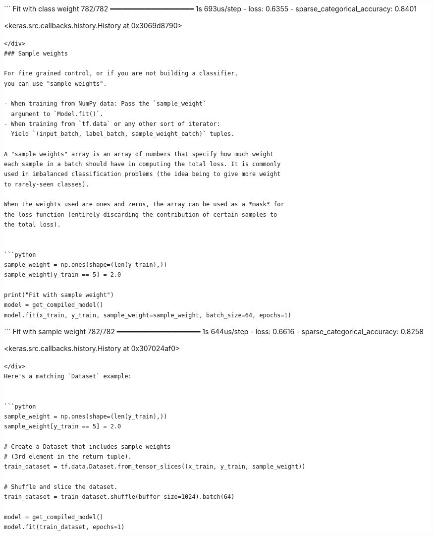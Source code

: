 <div class="k-default-codeblock">
```
Fit with class weight
 782/782 ━━━━━━━━━━━━━━━━━━━━ 1s 693us/step - loss: 0.6355 - sparse_categorical_accuracy: 0.8401

<keras.src.callbacks.history.History at 0x3069d8790>

```
</div>
### Sample weights

For fine grained control, or if you are not building a classifier,
you can use "sample weights".

- When training from NumPy data: Pass the `sample_weight`
  argument to `Model.fit()`.
- When training from `tf.data` or any other sort of iterator:
  Yield `(input_batch, label_batch, sample_weight_batch)` tuples.

A "sample weights" array is an array of numbers that specify how much weight
each sample in a batch should have in computing the total loss. It is commonly
used in imbalanced classification problems (the idea being to give more weight
to rarely-seen classes).

When the weights used are ones and zeros, the array can be used as a *mask* for
the loss function (entirely discarding the contribution of certain samples to
the total loss).


```python
sample_weight = np.ones(shape=(len(y_train),))
sample_weight[y_train == 5] = 2.0

print("Fit with sample weight")
model = get_compiled_model()
model.fit(x_train, y_train, sample_weight=sample_weight, batch_size=64, epochs=1)
```

<div class="k-default-codeblock">
```
Fit with sample weight
 782/782 ━━━━━━━━━━━━━━━━━━━━ 1s 644us/step - loss: 0.6616 - sparse_categorical_accuracy: 0.8258

<keras.src.callbacks.history.History at 0x307024af0>

```
</div>
Here's a matching `Dataset` example:


```python
sample_weight = np.ones(shape=(len(y_train),))
sample_weight[y_train == 5] = 2.0

# Create a Dataset that includes sample weights
# (3rd element in the return tuple).
train_dataset = tf.data.Dataset.from_tensor_slices((x_train, y_train, sample_weight))

# Shuffle and slice the dataset.
train_dataset = train_dataset.shuffle(buffer_size=1024).batch(64)

model = get_compiled_model()
model.fit(train_dataset, epochs=1)
```
